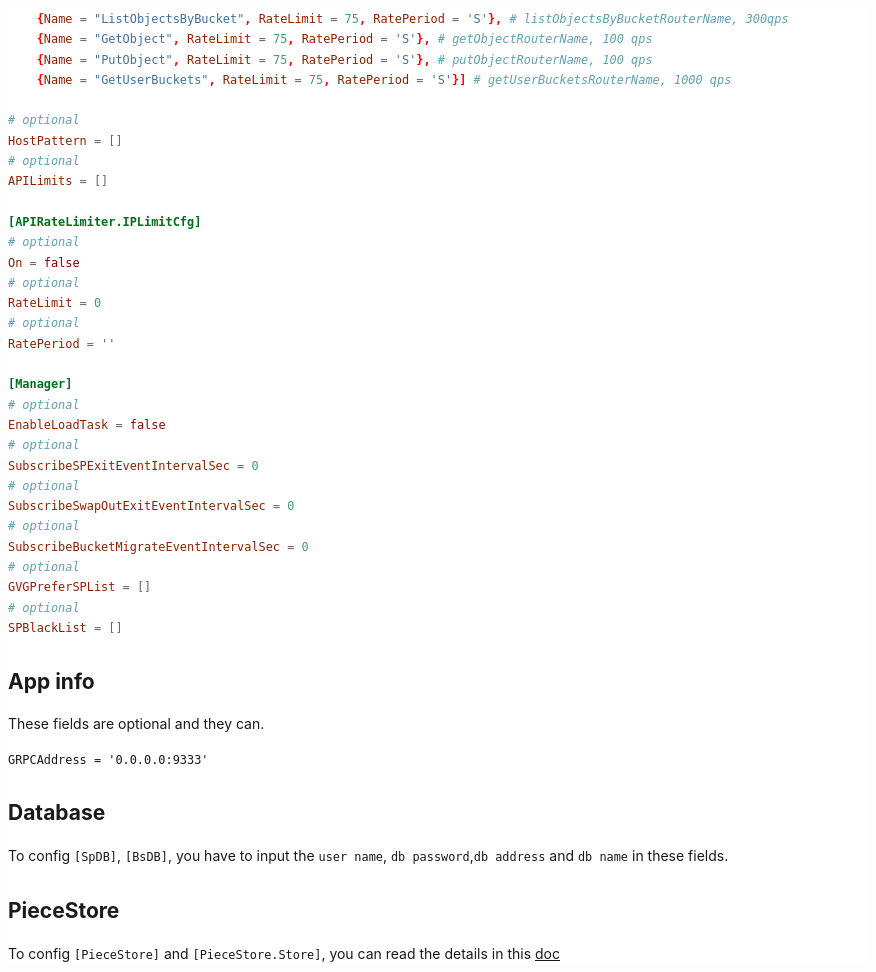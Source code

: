 ```toml
    {Name = "ListObjectsByBucket", RateLimit = 75, RatePeriod = 'S'}, # listObjectsByBucketRouterName, 300qps
    {Name = "GetObject", RateLimit = 75, RatePeriod = 'S'}, # getObjectRouterName, 100 qps
    {Name = "PutObject", RateLimit = 75, RatePeriod = 'S'}, # putObjectRouterName, 100 qps
    {Name = "GetUserBuckets", RateLimit = 75, RatePeriod = 'S'}] # getUserBucketsRouterName, 1000 qps

# optional
HostPattern = []
# optional
APILimits = []

[APIRateLimiter.IPLimitCfg]
# optional
On = false
# optional
RateLimit = 0
# optional
RatePeriod = ''

[Manager]
# optional
EnableLoadTask = false
# optional
SubscribeSPExitEventIntervalSec = 0
# optional
SubscribeSwapOutExitEventIntervalSec = 0
# optional
SubscribeBucketMigrateEventIntervalSec = 0
# optional
GVGPreferSPList = []
# optional
SPBlackList = []
```

## App info

These fields are optional and they can.

```
GRPCAddress = '0.0.0.0:9333'
```

## Database

To config `[SpDB]`, `[BsDB]`, you have to input the `user name`, `db password`,`db address`  and  `db name` in these fields.

## PieceStore

To config `[PieceStore]` and `[PieceStore.Store]`, you can read the details in this [doc](./piece-store.md)
